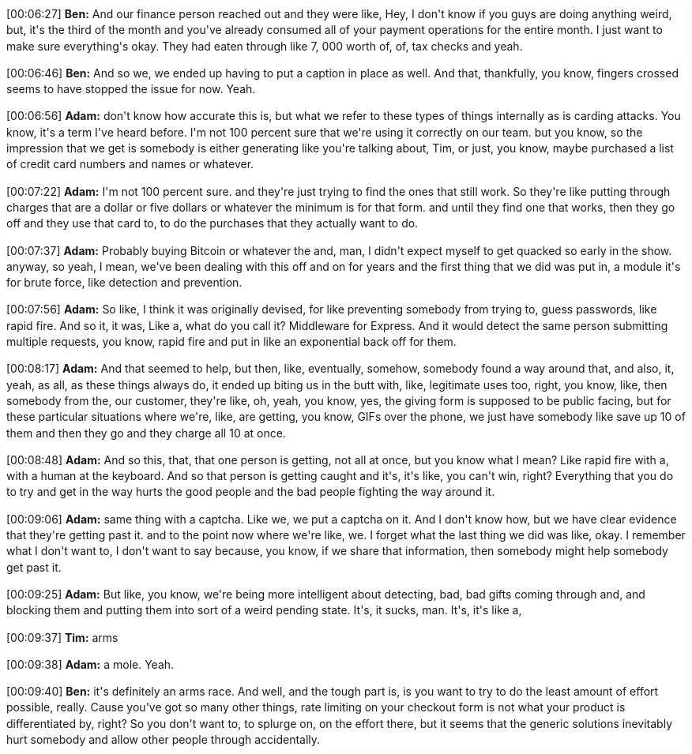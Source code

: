 [00:06:27] **Ben:** And our finance person reached out and they were like, Hey, I don't know if you guys are doing anything weird, but, it's the third of the month and you've already consumed all of your payment operations for the entire month. I just want to make sure everything's okay. They had eaten through like 7, 000 worth of, of, tax checks and yeah.

[00:06:46] **Ben:** And so we, we ended up having to put a caption in place as well. And that, thankfully, you know, fingers crossed seems to have stopped the issue for now. Yeah.

[00:06:56] **Adam:** don't know how accurate this is, but what we refer to these types of things internally as is carding attacks. You know, it's a term I've heard before. I'm not 100 percent sure that we're using it correctly on our team. but you know, so the impression that we get is somebody is either generating like you're talking about, Tim, or just, you know, maybe purchased a list of credit card numbers and names or whatever.

[00:07:22] **Adam:** I'm not 100 percent sure. and they're just trying to find the ones that still work. So they're like putting through charges that are a dollar or five dollars or whatever the minimum is for that form. and until they find one that works, then they go off and they use that card to, to do the purchases that they actually want to do.

[00:07:37] **Adam:** Probably buying Bitcoin or whatever the and, man, I didn't expect myself to get quacked so early in the show. anyway, so yeah, I mean, we've been dealing with this off and on for years and the first thing that we did was put in, a module it's for brute force, like detection and prevention.

[00:07:56] **Adam:** So like, I think it was originally devised, for like preventing somebody from trying to, guess passwords, like rapid fire. And so it, it was, Like a, what do you call it? Middleware for Express. And it would detect the same person submitting multiple requests, you know, rapid fire and put in like an exponential back off for them.

[00:08:17] **Adam:** And that seemed to help, but then, like, eventually, somehow, somebody found a way around that, and also, it, yeah, as all, as these things always do, it ended up biting us in the butt with, like, legitimate uses too, right, you know, like, then somebody from the, our customer, they're like, oh, yeah, you know, yes, the giving form is supposed to be public facing, but for these particular situations where we're, like, are getting, you know, GIFs over the phone, we just have somebody like save up 10 of them and then they go and they charge all 10 at once.

[00:08:48] **Adam:** And so this, that, that one person is getting, not all at once, but you know what I mean? Like rapid fire with a, with a human at the keyboard. And so that person is getting caught and it's, it's like, you can't win, right? Everything that you do to try and get in the way hurts the good people and the bad people fighting the way around it.

[00:09:06] **Adam:** same thing with a captcha. Like we, we put a captcha on it. And I don't know how, but we have clear evidence that they're getting past it. and to the point now where we're like, we. I forget what the last thing we did was like, okay. I remember what I don't want to, I don't want to say because, you know, if we share that information, then somebody might help somebody get past it.

[00:09:25] **Adam:** But like, you know, we're being more intelligent about detecting, bad, bad gifts coming through and, and blocking them and putting them into sort of a weird pending state. It's, it sucks, man. It's, it's like a,

[00:09:37] **Tim:** arms

[00:09:38] **Adam:** a mole. Yeah.

[00:09:40] **Ben:** it's definitely an arms race. And well, and the tough part is, is you want to try to do the least amount of effort possible, really. Cause you've got so many other things, rate limiting on your checkout form is not what your product is differentiated by, right? So you don't want to, to splurge on, on the effort there, but it seems that the generic solutions inevitably hurt somebody and allow other people through accidentally.


[mockable]: https://github.com/atuttle/mockable
[working-code]: https://workingcode.dev/
[working-code-discord]: https://workingcode.dev/discord/
[working-code-instagram]: https://www.instagram.com/workingcodepod/
[working-code-patreon]: https://www.patreon.com/workingcodepod
[working-code-twitter]: https://twitter.com/WorkingCodePod
[github]: https://github.com/WorkingCodePod/workingcode/blob/main/src/episodes/176-triumph-and-fail-safe-space.md